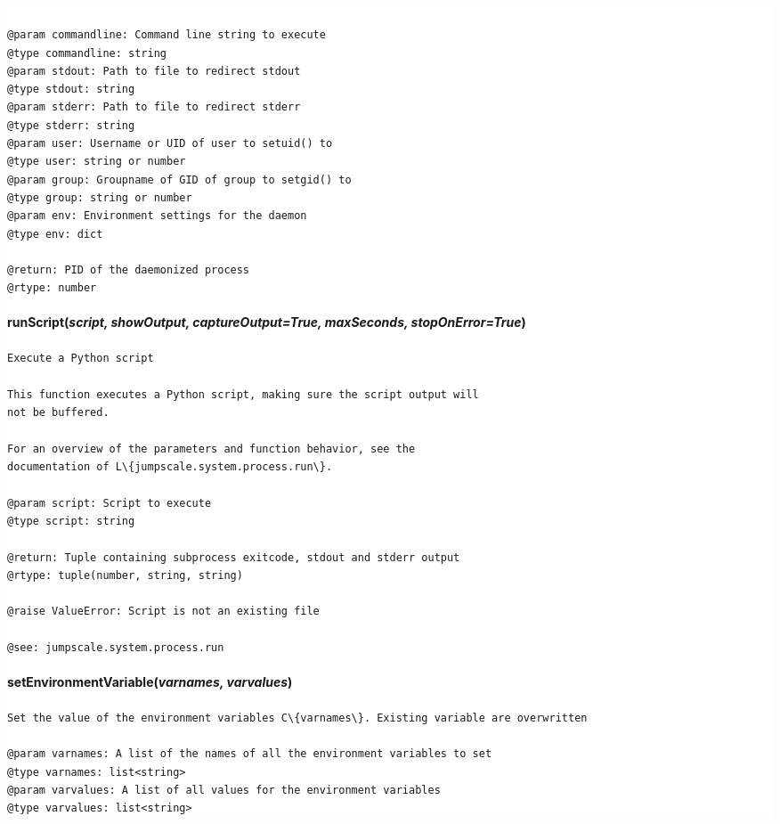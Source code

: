 ```

@param commandline: Command line string to execute
@type commandline: string
@param stdout: Path to file to redirect stdout
@type stdout: string
@param stderr: Path to file to redirect stderr
@type stderr: string
@param user: Username or UID of user to setuid() to
@type user: string or number
@param group: Groupname of GID of group to setgid() to
@type group: string or number
@param env: Environment settings for the daemon
@type env: dict

@return: PID of the daemonized process
@rtype: number

```

#### runScript(*script, showOutput, captureOutput=True, maxSeconds, stopOnError=True*) 

```
Execute a Python script

This function executes a Python script, making sure the script output will
not be buffered.

For an overview of the parameters and function behavior, see the
documentation of L\{jumpscale.system.process.run\}.

@param script: Script to execute
@type script: string

@return: Tuple containing subprocess exitcode, stdout and stderr output
@rtype: tuple(number, string, string)

@raise ValueError: Script is not an existing file

@see: jumpscale.system.process.run

```

#### setEnvironmentVariable(*varnames, varvalues*) 

```
Set the value of the environment variables C\{varnames\}. Existing variable are overwritten

@param varnames: A list of the names of all the environment variables to set
@type varnames: list<string>
@param varvalues: A list of all values for the environment variables
@type varvalues: list<string>

```

